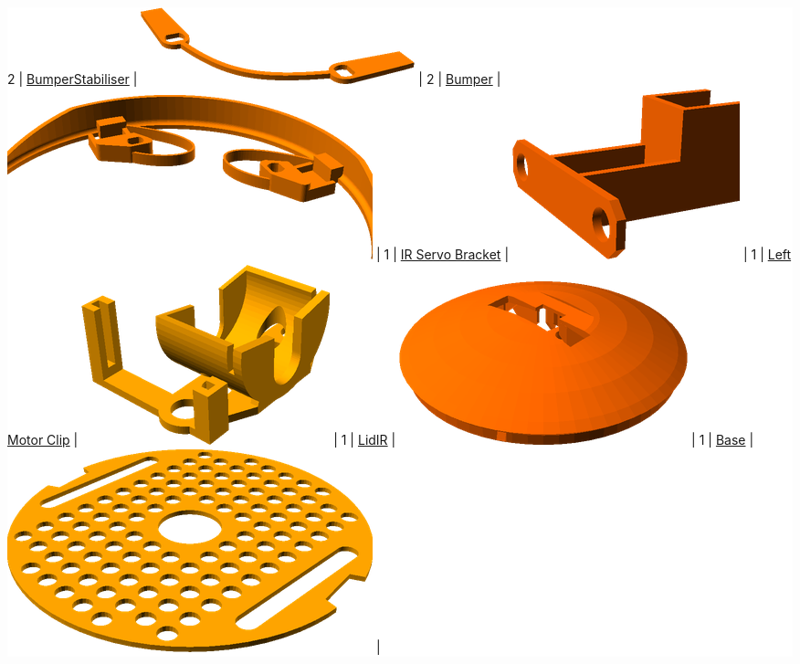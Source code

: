 2 | [BumperStabiliser](../printedparts/stl/BumperStabiliser.stl) | ![](../printedparts/images/BumperStabiliser_view.png) | 
2 | [Bumper](../printedparts/stl/Bumper.stl) | ![](../printedparts/images/Bumper_view.png) | 
1 | [IR Servo Bracket](../printedparts/stl/IRServoBracket.stl) | ![](../printedparts/images/IRServoBracket_view.png) | 
1 | [Left Motor Clip](../printedparts/stl/LeftMotorClip.stl) | ![](../printedparts/images/LeftMotorClip_view.png) | 
1 | [LidIR](../printedparts/stl/LidIR.stl) | ![](../printedparts/images/LidIR_view.png) | 
1 | [Base](../printedparts/stl/Base.stl) | ![](../printedparts/images/Base_view.png) | 